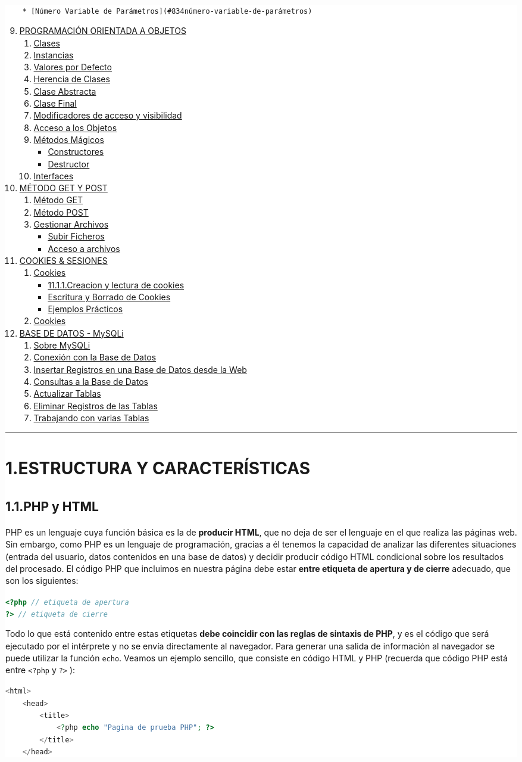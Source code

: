 		* [Número Variable de Parámetros](#834número-variable-de-parámetros)
9. [PROGRAMACIÓN ORIENTADA A OBJETOS](#9programaciÓn-orientada-a-objetos)
	1. [Clases](#91clases)
	2. [Instancias](#92instancias)
	3. [Valores por Defecto](#93valores-por-defecto)
	4. [Herencia de Clases](#94herencia-de-clases)
	5. [Clase Abstracta](#95clase-abstracta)
	6. [Clase Final](#96clase-final)
	7. [Modificadores de acceso y visibilidad](#97modificadores-de-acceso-y-visibilidad)
	8. [Acceso a los Objetos](#98acceso-a-los-objetos)
	9. [Métodos Mágicos](#99métodos-mágicos)
		* [Constructores](#991constructores)
		* [Destructor](#992destructor)
	10. [Interfaces](#910interfaces)
10. [MÉTODO GET Y POST](#10mÉtodo-get-y-post)
	1. [Método GET](#101método-get)
	2. [Método POST](#102método-post)
	3. [Gestionar Archivos](#103gestionar-archivos)
		* [Subir Ficheros](#1031subir-ficheros)
		* [Acceso a archivos](#1032acceso-a-archivos)
11. [COOKIES & SESIONES](#11cookies--sesiones)
	1. [Cookies](#111cookies)
		* [11.1.1.Creacion y lectura de cookies](#1111creacion-y-lectura-de-cookies)
		* [Escritura y Borrado de Cookies](#1112escritura-y-borrado-de-cookies)
		* [Ejemplos Prácticos](#1113ejemplos-prácticos)
	2. [Cookies](#112sesiones)
12. [BASE DE DATOS - MySQLi](#12base-de-datos---mysqli)
	1. [Sobre MySQLi](#121sobre-mysqli)
	2. [Conexión con la Base de Datos](#122conexión-con-la-base-de-datos)
	3. [Insertar Registros en una Base de Datos desde la Web](#123insertar-registros-en-una-base-de-datos-desde-la-web)
	4. [Consultas a la Base de Datos](#124consultas-a-la-base-de-datos)
	5. [Actualizar Tablas](#125actualizar-tablas)
	6. [Eliminar Registros de las Tablas](#126eliminar-registros-de-las-tablas)
	7. [Trabajando con varias Tablas](#127trabajando-con-varias-tablas)

----------------------------------

1.ESTRUCTURA Y CARACTERÍSTICAS
==============================

1.1.PHP y HTML
--------------

PHP es un lenguaje cuya función básica es la de **producir HTML**, que no deja de ser el lenguaje en el que realiza las páginas web. Sin embargo, como PHP es un lenguaje de programación, gracias a él tenemos la capacidad de analizar las diferentes situaciones (entrada del usuario, datos contenidos en una base de datos) y decidir producir código HTML condicional sobre los resultados del procesado.
El código PHP que incluimos en nuestra página debe estar **entre etiqueta de apertura y de cierre** adecuado, que son los siguientes:
```php
<?php // etiqueta de apertura
?> // etiqueta de cierre
```
Todo lo que está contenido entre estas etiquetas **debe coincidir con las reglas de sintaxis de PHP**, y es el código que será ejecutado por el intérprete y no se envía directamente al navegador. Para generar una salida de información al navegador se puede utilizar la función `echo`.
Veamos un ejemplo sencillo, que consiste en código HTML y PHP (recuerda que código PHP está entre `<?php` y `?>` ):
```php
<html>
	<head>
		<title>
		 	<?php echo "Pagina de prueba PHP"; ?>
		</title>
	</head>
```